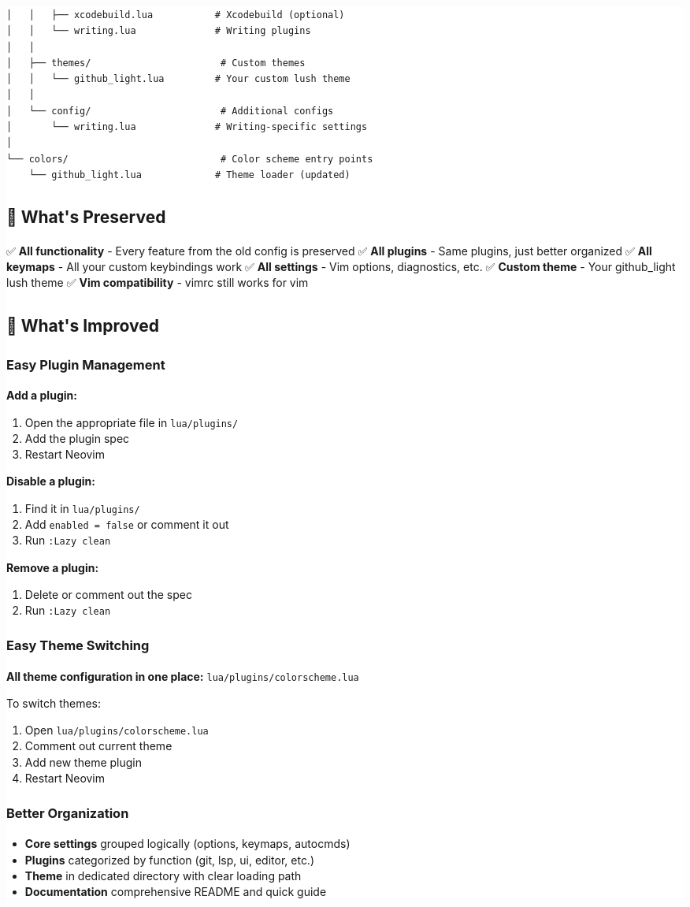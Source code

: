 ```
│   │   ├── xcodebuild.lua           # Xcodebuild (optional)
│   │   └── writing.lua              # Writing plugins
│   │
│   ├── themes/                       # Custom themes
│   │   └── github_light.lua         # Your custom lush theme
│   │
│   └── config/                       # Additional configs
│       └── writing.lua              # Writing-specific settings
│
└── colors/                           # Color scheme entry points
    └── github_light.lua             # Theme loader (updated)
```

## 🎯 What's Preserved

✅ **All functionality** - Every feature from the old config is preserved
✅ **All plugins** - Same plugins, just better organized
✅ **All keymaps** - All your custom keybindings work
✅ **All settings** - Vim options, diagnostics, etc.
✅ **Custom theme** - Your github_light lush theme
✅ **Vim compatibility** - vimrc still works for vim

## 🔧 What's Improved

### Easy Plugin Management
**Add a plugin:**
1. Open the appropriate file in `lua/plugins/`
2. Add the plugin spec
3. Restart Neovim

**Disable a plugin:**
1. Find it in `lua/plugins/`
2. Add `enabled = false` or comment it out
3. Run `:Lazy clean`

**Remove a plugin:**
1. Delete or comment out the spec
2. Run `:Lazy clean`

### Easy Theme Switching
**All theme configuration in one place:** `lua/plugins/colorscheme.lua`

To switch themes:
1. Open `lua/plugins/colorscheme.lua`
2. Comment out current theme
3. Add new theme plugin
4. Restart Neovim

### Better Organization
- **Core settings** grouped logically (options, keymaps, autocmds)
- **Plugins** categorized by function (git, lsp, ui, editor, etc.)
- **Theme** in dedicated directory with clear loading path
- **Documentation** comprehensive README and quick guide
